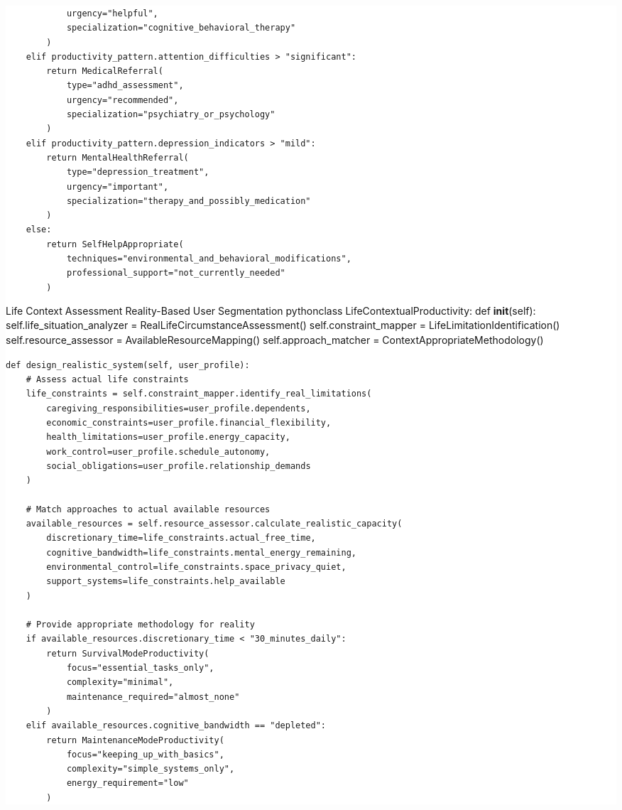                 urgency="helpful",
                specialization="cognitive_behavioral_therapy"
            )
        elif productivity_pattern.attention_difficulties > "significant":
            return MedicalReferral(
                type="adhd_assessment",
                urgency="recommended",
                specialization="psychiatry_or_psychology"
            )
        elif productivity_pattern.depression_indicators > "mild":
            return MentalHealthReferral(
                type="depression_treatment",
                urgency="important",
                specialization="therapy_and_possibly_medication"
            )
        else:
            return SelfHelpAppropriate(
                techniques="environmental_and_behavioral_modifications",
                professional_support="not_currently_needed"
            )
Life Context Assessment
Reality-Based User Segmentation
pythonclass LifeContextualProductivity:
    def __init__(self):
        self.life_situation_analyzer = RealLifeCircumstanceAssessment()
        self.constraint_mapper = LifeLimitationIdentification()
        self.resource_assessor = AvailableResourceMapping()
        self.approach_matcher = ContextAppropriateMethodology()
    
    def design_realistic_system(self, user_profile):
        # Assess actual life constraints
        life_constraints = self.constraint_mapper.identify_real_limitations(
            caregiving_responsibilities=user_profile.dependents,
            economic_constraints=user_profile.financial_flexibility,
            health_limitations=user_profile.energy_capacity,
            work_control=user_profile.schedule_autonomy,
            social_obligations=user_profile.relationship_demands
        )
        
        # Match approaches to actual available resources
        available_resources = self.resource_assessor.calculate_realistic_capacity(
            discretionary_time=life_constraints.actual_free_time,
            cognitive_bandwidth=life_constraints.mental_energy_remaining,
            environmental_control=life_constraints.space_privacy_quiet,
            support_systems=life_constraints.help_available
        )
        
        # Provide appropriate methodology for reality
        if available_resources.discretionary_time < "30_minutes_daily":
            return SurvivalModeProductivity(
                focus="essential_tasks_only",
                complexity="minimal",
                maintenance_required="almost_none"
            )
        elif available_resources.cognitive_bandwidth == "depleted":
            return MaintenanceModeProductivity(
                focus="keeping_up_with_basics",
                complexity="simple_systems_only",
                energy_requirement="low"
            )